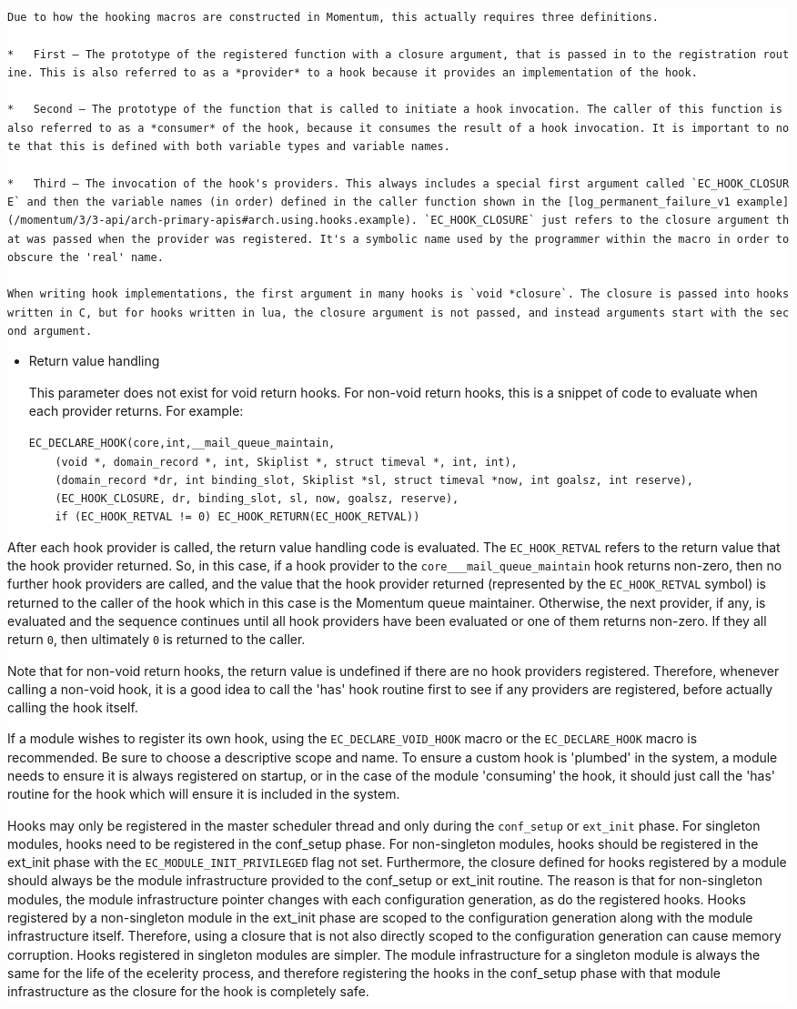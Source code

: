     Due to how the hooking macros are constructed in Momentum, this actually requires three definitions.

    *   First – The prototype of the registered function with a closure argument, that is passed in to the registration routine. This is also referred to as a *provider* to a hook because it provides an implementation of the hook.

    *   Second – The prototype of the function that is called to initiate a hook invocation. The caller of this function is also referred to as a *consumer* of the hook, because it consumes the result of a hook invocation. It is important to note that this is defined with both variable types and variable names.

    *   Third – The invocation of the hook's providers. This always includes a special first argument called `EC_HOOK_CLOSURE` and then the variable names (in order) defined in the caller function shown in the [log_permanent_failure_v1 example](/momentum/3/3-api/arch-primary-apis#arch.using.hooks.example). `EC_HOOK_CLOSURE` just refers to the closure argument that was passed when the provider was registered. It's a symbolic name used by the programmer within the macro in order to obscure the 'real' name.

    When writing hook implementations, the first argument in many hooks is `void *closure`. The closure is passed into hooks written in C, but for hooks written in lua, the closure argument is not passed, and instead arguments start with the second argument.

*   Return value handling

    This parameter does not exist for void return hooks. For non-void return hooks, this is a snippet of code to evaluate when each provider returns. For example:

    ```
    EC_DECLARE_HOOK(core,int,__mail_queue_maintain,
        (void *, domain_record *, int, Skiplist *, struct timeval *, int, int),
        (domain_record *dr, int binding_slot, Skiplist *sl, struct timeval *now, int goalsz, int reserve),
        (EC_HOOK_CLOSURE, dr, binding_slot, sl, now, goalsz, reserve),
        if (EC_HOOK_RETVAL != 0) EC_HOOK_RETURN(EC_HOOK_RETVAL))
    ```

After each hook provider is called, the return value handling code is evaluated. The `EC_HOOK_RETVAL` refers to the return value that the hook provider returned. So, in this case, if a hook provider to the `core___mail_queue_maintain` hook returns non-zero, then no further hook providers are called, and the value that the hook provider returned (represented by the `EC_HOOK_RETVAL` symbol) is returned to the caller of the hook which in this case is the Momentum queue maintainer. Otherwise, the next provider, if any, is evaluated and the sequence continues until all hook providers have been evaluated or one of them returns non-zero. If they all return `0`, then ultimately `0` is returned to the caller.

Note that for non-void return hooks, the return value is undefined if there are no hook providers registered. Therefore, whenever calling a non-void hook, it is a good idea to call the 'has' hook routine first to see if any providers are registered, before actually calling the hook itself.

If a module wishes to register its own hook, using the `EC_DECLARE_VOID_HOOK` macro or the `EC_DECLARE_HOOK` macro is recommended. Be sure to choose a descriptive scope and name. To ensure a custom hook is 'plumbed' in the system, a module needs to ensure it is always registered on startup, or in the case of the module 'consuming' the hook, it should just call the 'has' routine for the hook which will ensure it is included in the system.

Hooks may only be registered in the master scheduler thread and only during the `conf_setup` or `ext_init` phase. For singleton modules, hooks need to be registered in the conf_setup phase. For non-singleton modules, hooks should be registered in the ext_init phase with the `EC_MODULE_INIT_PRIVILEGED` flag not set. Furthermore, the closure defined for hooks registered by a module should always be the module infrastructure provided to the conf_setup or ext_init routine. The reason is that for non-singleton modules, the module infrastructure pointer changes with each configuration generation, as do the registered hooks. Hooks registered by a non-singleton module in the ext_init phase are scoped to the configuration generation along with the module infrastructure itself. Therefore, using a closure that is not also directly scoped to the configuration generation can cause memory corruption. Hooks registered in singleton modules are simpler. The module infrastructure for a singleton module is always the same for the life of the ecelerity process, and therefore registering the hooks in the conf_setup phase with that module infrastructure as the closure for the hook is completely safe.
